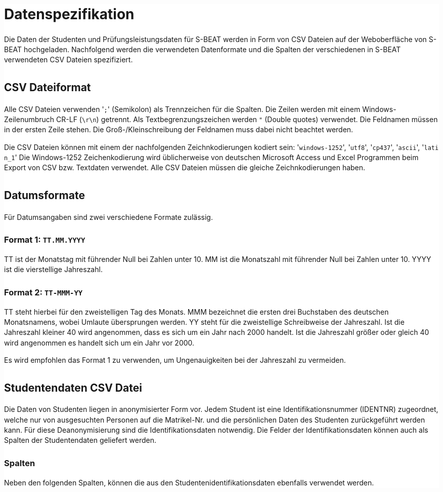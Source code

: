 # Datenspezifikation

Die Daten der Studenten und Prüfungsleistungsdaten für S-BEAT werden in Form von CSV Dateien auf der Weboberfläche von S-BEAT hochgeladen. Nachfolgend werden die verwendeten Datenformate und die Spalten der verschiedenen in S-BEAT verwendeten CSV Dateien spezifiziert.

## CSV Dateiformat

Alle CSV Dateien verwenden '`;`' (Semikolon) als Trennzeichen für die Spalten. Die Zeilen werden mit einem Windows-Zeilenumbruch CR-LF (`\r\n`) getrennt. Als Textbegrenzungszeichen werden `"` (Double quotes) verwendet. Die Feldnamen müssen in der ersten Zeile stehen. Die Groß-/Kleinschreibung der Feldnamen muss dabei nicht beachtet werden.
 
Die CSV Dateien können mit einem der nachfolgenden Zeichnkodierungen kodiert sein: '`windows-1252`', '`utf8`', '`cp437`', '`ascii`', '`latin_1`'
Die Windows-1252 Zeichenkodierung wird üblicherweise von deutschen Microsoft Access und Excel Programmen beim Export von CSV bzw. Textdaten verwendet.
Alle CSV Dateien müssen die gleiche Zeichnkodierungen haben.

## Datumsformate

Für Datumsangaben sind zwei verschiedene Formate zulässig.

### Format 1: `TT.MM.YYYY`

TT ist der Monatstag mit führender Null bei Zahlen unter 10. MM ist die Monatszahl mit führender Null bei Zahlen unter 10. YYYY ist die vierstellige Jahreszahl.

### Format 2: `TT-MMM-YY`

TT steht hierbei für den zweistelligen Tag des Monats. MMM bezeichnet die ersten drei Buchstaben des deutschen Monatsnamens, wobei Umlaute übersprungen werden. YY steht für die zweistellige Schreibweise der Jahreszahl.
Ist die Jahreszahl kleiner 40 wird angenommen, dass es sich um ein Jahr nach 2000 handelt. Ist die Jahreszahl größer oder gleich 40 wird angenommen es handelt sich um ein Jahr vor 2000.

Es wird empfohlen das Format 1 zu verwenden, um Ungenauigkeiten bei der Jahreszahl zu vermeiden.


## Studentendaten CSV Datei

Die Daten von Studenten liegen in anonymisierter Form vor. Jedem Student ist eine Identifikationsnummer (IDENTNR) zugeordnet, welche nur von ausgesuchten Personen auf die Matrikel-Nr. und die persönlichen Daten des Studenten zurückgeführt werden kann. Für diese Deanonymisierung sind die Identifikationsdaten notwendig. Die Felder der Identifikationsdaten können auch als Spalten der Studentendaten geliefert werden.

### Spalten

Neben den folgenden Spalten, können die aus den Studentenidentifikationsdaten ebenfalls verwendet werden.
